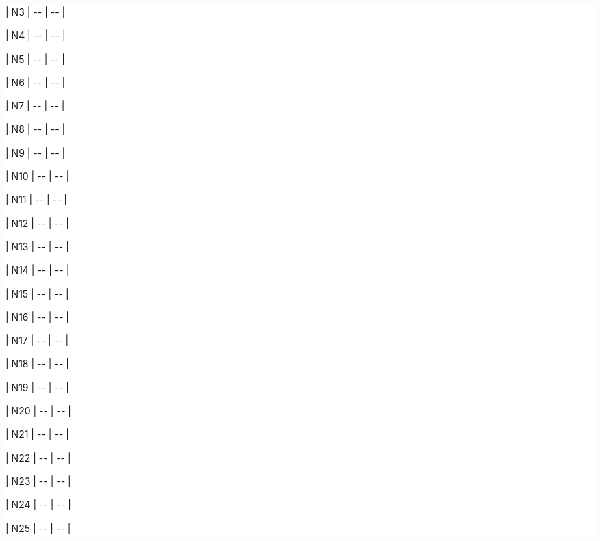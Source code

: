 | N3 | -- | -- |

| N4 | -- | -- |

| N5 | -- | -- |

| N6 | -- | -- |

| N7 | -- | -- |

| N8 | -- | -- |

| N9 | -- | -- |

| N10 | -- | -- |

| N11 | -- | -- |

| N12 | -- | -- |

| N13 | -- | -- |

| N14 | -- | -- |

| N15 | -- | -- |

| N16 | -- | -- |

| N17 | -- | -- |

| N18 | -- | -- |

| N19 | -- | -- |

| N20 | -- | -- |

| N21 | -- | -- |

| N22 | -- | -- |

| N23 | -- | -- |

| N24 | -- | -- |

| N25 | -- | -- |
